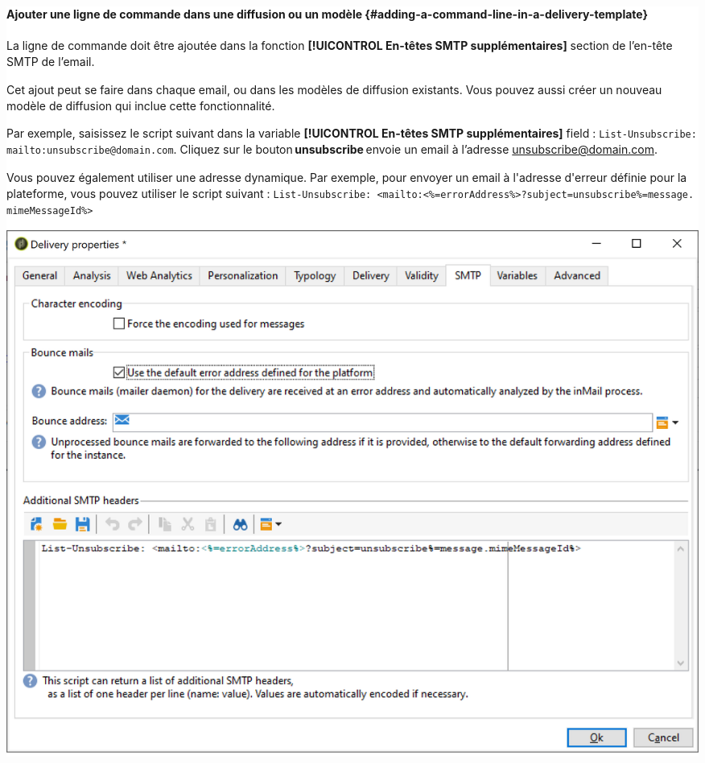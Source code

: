 #### Ajouter une ligne de commande dans une diffusion ou un modèle {#adding-a-command-line-in-a-delivery-template}

La ligne de commande doit être ajoutée dans la fonction **[!UICONTROL En-têtes SMTP supplémentaires]** section de l’en-tête SMTP de l’email.

Cet ajout peut se faire dans chaque email, ou dans les modèles de diffusion existants. Vous pouvez aussi créer un nouveau modèle de diffusion qui inclue cette fonctionnalité.

Par exemple, saisissez le script suivant dans la variable **[!UICONTROL En-têtes SMTP supplémentaires]** field : `List-Unsubscribe: mailto:unsubscribe@domain.com`. Cliquez sur le bouton **unsubscribe** envoie un email à l’adresse unsubscribe@domain.com.

Vous pouvez également utiliser une adresse dynamique. Par exemple, pour envoyer un email à l&#39;adresse d&#39;erreur définie pour la plateforme, vous pouvez utiliser le script suivant : `List-Unsubscribe: <mailto:<%=errorAddress%>?subject=unsubscribe%=message.mimeMessageId%>`

![image](../assets/List-Unsubscribe-template-SMTP.png)


